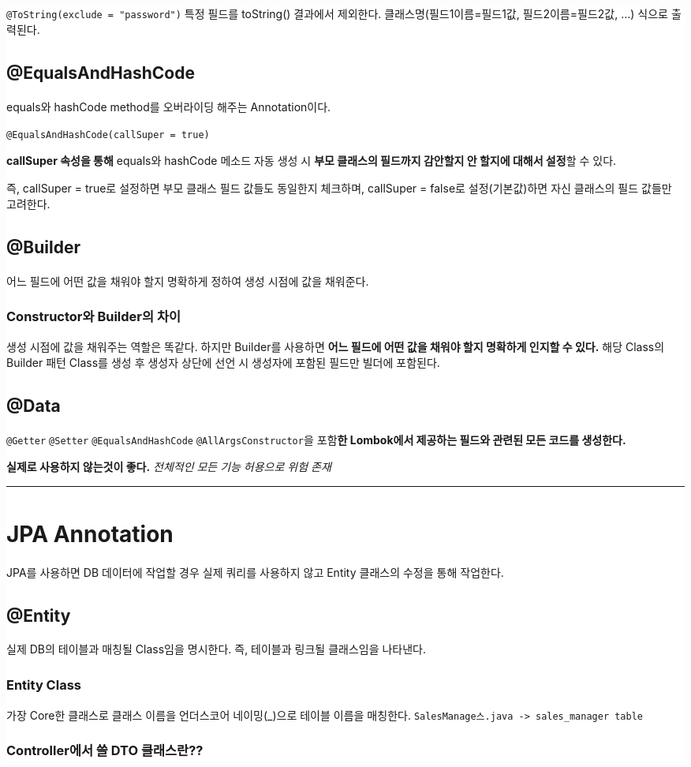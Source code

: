 `@ToString(exclude = "password")`
특정 필드를 toString() 결과에서 제외한다.
클래스명(필드1이름=필드1값, 필드2이름=필드2값, …) 식으로 출력된다.

## @EqualsAndHashCode

equals와 hashCode method를 오버라이딩 해주는 Annotation이다.

```
@EqualsAndHashCode(callSuper = true)
```

**callSuper 속성을 통해** equals와 hashCode 메소드 자동 생성 시 **부모 클래스의 필드까지 감안할지 안 할지에 대해서 설정**할 수 있다.

즉, callSuper = true로 설정하면 부모 클래스 필드 값들도 동일한지 체크하며, callSuper = false로 설정(기본값)하면 자신 클래스의 필드 값들만 고려한다.

## @Builder

어느 필드에 어떤 값을 채워야 할지 명확하게 정하여 생성 시점에 값을 채워준다.

### Constructor와 Builder의 차이

생성 시점에 값을 채워주는 역할은 똑같다.
하지만 Builder를 사용하면 **어느 필드에 어떤 값을 채워야 할지 명확하게 인지할 수 있다.**
해당 Class의 Builder 패턴 Class를 생성 후 생성자 상단에 선언 시 생성자에 포함된 필드만 빌더에 포함된다.

## @Data

`@Getter` `@Setter` `@EqualsAndHashCode` `@AllArgsConstructor`을 포함**한 Lombok에서 제공하는 필드와 관련된 모든 코드를 생성한다.**

**실제로 사용하지 않는것이 좋다.**
*전체적인 모든 기능 허용으로 위험 존재*

------

# JPA Annotation

JPA를 사용하면 DB 데이터에 작업할 경우 실제 쿼리를 사용하지 않고 Entity 클래스의 수정을 통해 작업한다.

## @Entity

실제 DB의 테이블과 매칭될 Class임을 명시한다.
즉, 테이블과 링크될 클래스임을 나타낸다.

### Entity Class

가장 Core한 클래스로 클래스 이름을 언더스코어 네이밍(_)으로 테이블 이름을 매칭한다.
`SalesManage스.java -> sales_manager table`

### Controller에서 쓸 DTO 클래스란??
